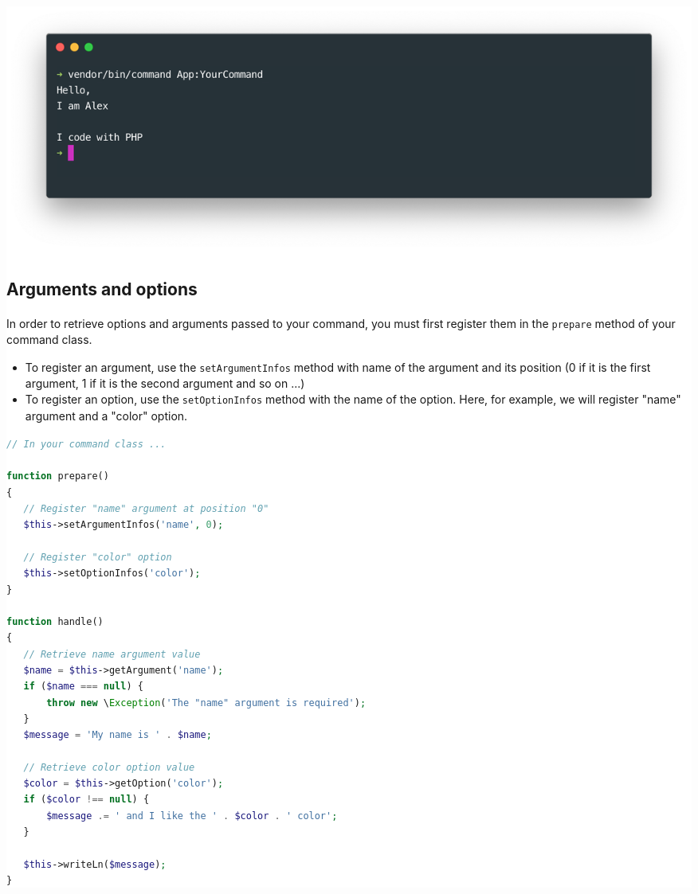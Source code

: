 ![command write](doc/img/command_write.png)


## Arguments and options

In order to retrieve options and arguments passed to your command, you must first register them in the `prepare` method of your command class. 
- To register an argument, use the `setArgumentInfos` method with name of the argument and its position (0 if it is the first argument, 1 if it is the second argument and so on ...)
- To register an option, use the `setOptionInfos`  method with the name of the option.
Here, for example, we will register "name" argument and a "color" option.

  
    
```php
// In your command class ...

function prepare()
{
   // Register "name" argument at position "0"
   $this->setArgumentInfos('name', 0);

   // Register "color" option
   $this->setOptionInfos('color');
}

function handle()
{
   // Retrieve name argument value
   $name = $this->getArgument('name');
   if ($name === null) {
       throw new \Exception('The "name" argument is required');
   }
   $message = 'My name is ' . $name;
   
   // Retrieve color option value
   $color = $this->getOption('color');
   if ($color !== null) {
       $message .= ' and I like the ' . $color . ' color';
   }

   $this->writeLn($message);
}
```
